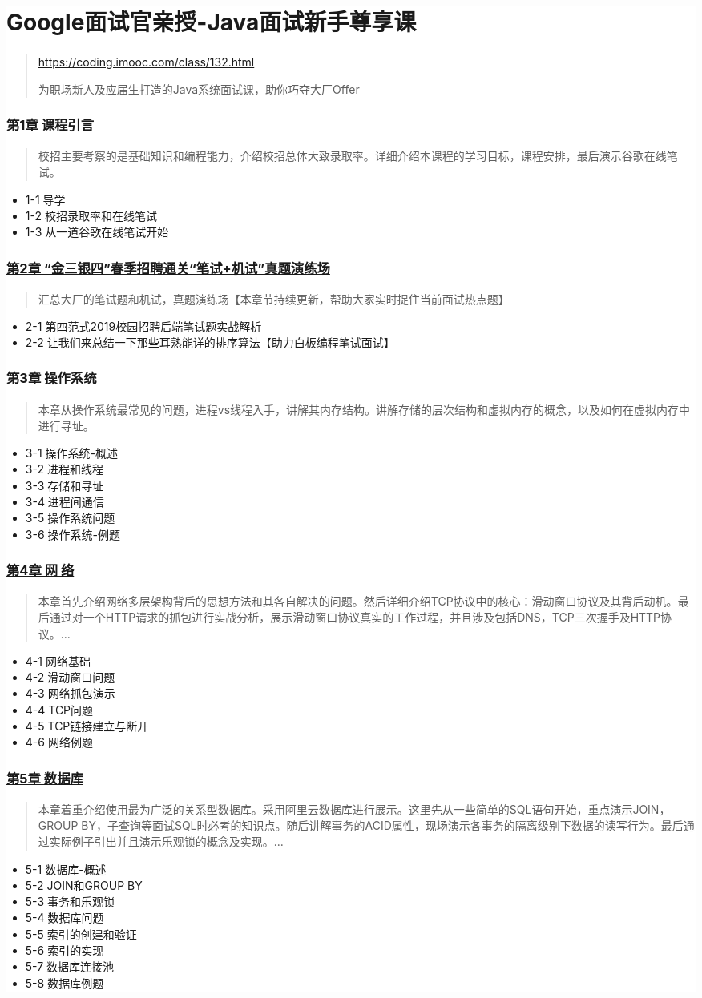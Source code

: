 # Google面试官亲授-Java面试新手尊享课

> https://coding.imooc.com/class/132.html
>
> 为职场新人及应届生打造的Java系统面试课，助你巧夺大厂Offer

### [第1章 课程引言](doc/01-introduction.md)

> 校招主要考察的是基础知识和编程能力，介绍校招总体大致录取率。详细介绍本课程的学习目标，课程安排，最后演示谷歌在线笔试。

- 1-1 导学
- 1-2 校招录取率和在线笔试
- 1-3 从一道谷歌在线笔试开始

### [第2章 “金三银四”春季招聘通关“笔试+机试”真题演练场](doc/02-exams.md)

> 汇总大厂的笔试题和机试，真题演练场【本章节持续更新，帮助大家实时捉住当前面试热点题】

- 2-1 第四范式2019校园招聘后端笔试题实战解析
- 2-2 让我们来总结一下那些耳熟能详的排序算法【助力白板编程笔试面试】

### [第3章 操作系统](doc/03-os.md)

> 本章从操作系统最常见的问题，进程vs线程入手，讲解其内存结构。讲解存储的层次结构和虚拟内存的概念，以及如何在虚拟内存中进行寻址。

- 3-1 操作系统-概述
- 3-2 进程和线程
- 3-3 存储和寻址
- 3-4 进程间通信
- 3-5 操作系统问题
- 3-6 操作系统-例题

### [第4章 网 络](doc/04-network.md)

> 本章首先介绍网络多层架构背后的思想方法和其各自解决的问题。然后详细介绍TCP协议中的核心：滑动窗口协议及其背后动机。最后通过对一个HTTP请求的抓包进行实战分析，展示滑动窗口协议真实的工作过程，并且涉及包括DNS，TCP三次握手及HTTP协议。...

- 4-1 网络基础
- 4-2 滑动窗口问题
- 4-3 网络抓包演示
- 4-4 TCP问题
- 4-5 TCP链接建立与断开
- 4-6 网络例题

### [第5章 数据库](doc/05-database.md)

> 本章着重介绍使用最为广泛的关系型数据库。采用阿里云数据库进行展示。这里先从一些简单的SQL语句开始，重点演示JOIN，GROUP BY，子查询等面试SQL时必考的知识点。随后讲解事务的ACID属性，现场演示各事务的隔离级别下数据的读写行为。最后通过实际例子引出并且演示乐观锁的概念及实现。...

- 5-1 数据库-概述
- 5-2 JOIN和GROUP BY
- 5-3 事务和乐观锁
- 5-4 数据库问题
- 5-5 索引的创建和验证
- 5-6 索引的实现
- 5-7 数据库连接池
- 5-8 数据库例题
